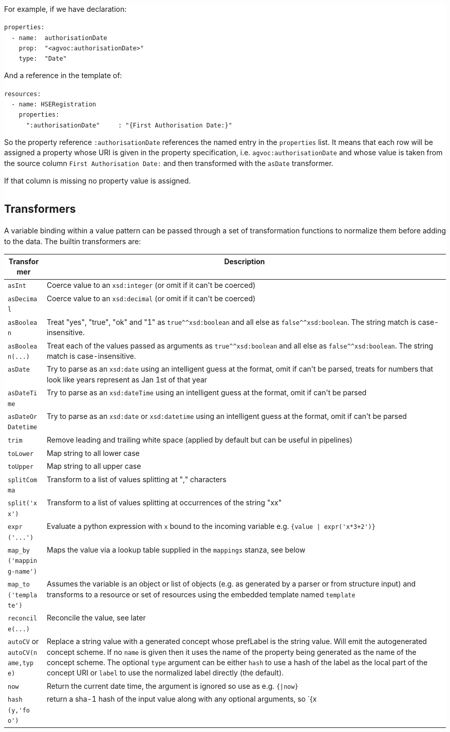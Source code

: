 For example, if we have declaration:

```
properties:
  - name:  authorisationDate
    prop:  "<agvoc:authorisationDate>"
    type:  "Date"
```

And a reference in the template of:

```
resources:  
  - name: HSERegistration
    properties:
      ":authorisationDate"     : "{First Authorisation Date:}"
```

So the property reference `:authorisationDate` references the named entry in the `properties` list. It means that each row will be assigned a property whose URI is given in the property specification, i.e. `agvoc:authorisationDate` and whose value is taken from the source column `First Authorisation Date:` and then transformed with the `asDate` transformer.

If that column is missing no property value is assigned.

## Transformers

A variable binding within a value pattern can be passed through a set of transformation functions to normalize them before adding to the data. The builtin transformers are:

| Transformer | Description  |
|---|------------------------|
| `asInt` | Coerce value to an `xsd:integer` (or omit if it can't be coerced)  |
| `asDecimal` | Coerce value to an `xsd:decimal` (or omit if it can't be coerced)   |
| `asBoolean` | Treat "yes", "true", "ok" and "1" as `true^^xsd:boolean` and all else as `false^^xsd:boolean`. The string match is case-insensitive.  |
| `asBoolean(...)` | Treat each of the values passed as arguments as `true^^xsd:boolean` and all else as `false^^xsd:boolean`. The string match is case-insensitive.  |              
| `asDate` | Try to parse as an `xsd:date` using an intelligent guess at the format, omit if can't be parsed, treats for numbers that look like years represent as Jan 1st of that year  |
| `asDateTime` | Try to parse as an `xsd:dateTime` using an intelligent guess at the format, omit if can't be parsed  |
| `asDateOrDatetime` | Try to parse as an `xsd:date` or `xsd:datetime` using an intelligent guess at the format, omit if can't be parsed   |
| `trim` | Remove leading and trailing white space (applied by default but can be useful in pipelines)    |
| `toLower` | Map string to all lower case |
| `toUpper` | Map string to all upper case |
| `splitComma` | Transform to a list of values splitting at "," characters    |
| `split('xx')` | Transform to a list of values splitting at occurrences of the string "xx"   |
| `expr('...')` | Evaluate a python expression with `x` bound to the incoming variable e.g. `{value \| expr('x*3+2')}` |
| `map_by('mapping-name')` | Maps the value via a lookup table supplied in the `mappings` stanza, see below |
| `map_to('template')` | Assumes the variable is an object or list of objects (e.g. as generated by a parser or from structure input) and transforms to a resource or set of resources using the embedded template named `template`   |
| `reconcile(...)` | Reconcile the value, see later    |
| `autoCV` or `autoCV(name,type)` | Replace a string value with a generated concept whose prefLabel is the string value. Will emit the autogenerated concept scheme. If no `name` is given then it uses the name of the property being generated as the name of the concept scheme. The optional `type` argument can be either `hash` to use a hash of the label as the local part of the concept URI or `label` to use the normalized label directly (the default). |
| `now` | Return the current date time, the argument is ignored so use as e.g. `{\|now}`  |
| `hash(y,'foo')` | return a sha-1 hash of the input value along with any optional arguments, so `{x|hash}` and `{|hash(x)}` are equivalent but the latter syntax may be more convenient for multiple values `{hash(x,y,'seed')}` |
